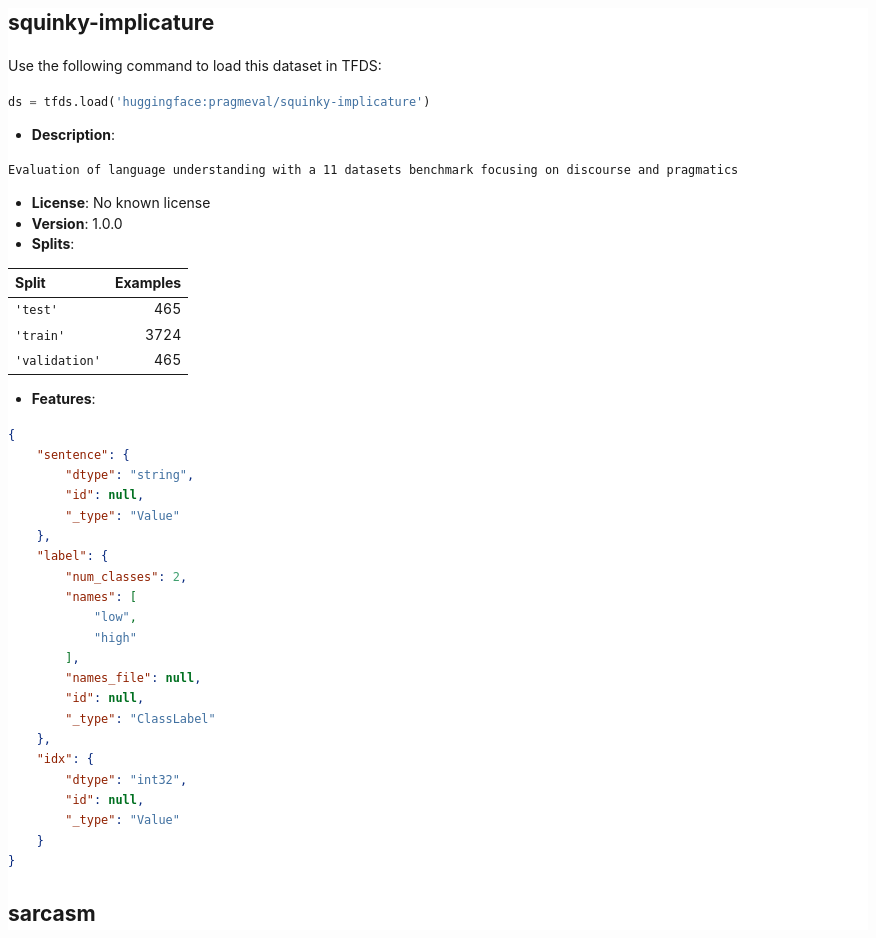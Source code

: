 ## squinky-implicature


Use the following command to load this dataset in TFDS:

```python
ds = tfds.load('huggingface:pragmeval/squinky-implicature')
```

*   **Description**:

```
Evaluation of language understanding with a 11 datasets benchmark focusing on discourse and pragmatics
```

*   **License**: No known license
*   **Version**: 1.0.0
*   **Splits**:

Split  | Examples
:----- | -------:
`'test'` | 465
`'train'` | 3724
`'validation'` | 465

*   **Features**:

```json
{
    "sentence": {
        "dtype": "string",
        "id": null,
        "_type": "Value"
    },
    "label": {
        "num_classes": 2,
        "names": [
            "low",
            "high"
        ],
        "names_file": null,
        "id": null,
        "_type": "ClassLabel"
    },
    "idx": {
        "dtype": "int32",
        "id": null,
        "_type": "Value"
    }
}
```



## sarcasm
